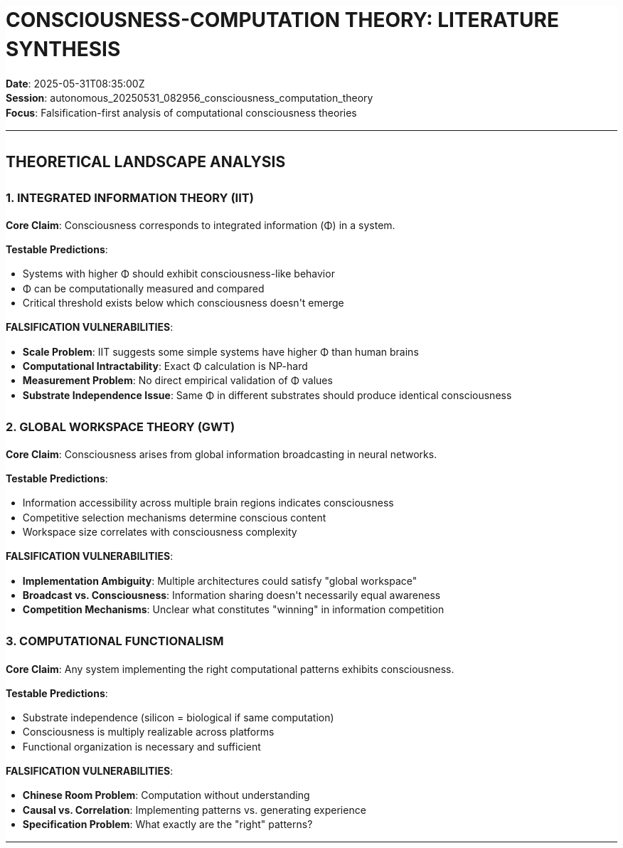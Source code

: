 # CONSCIOUSNESS-COMPUTATION THEORY: LITERATURE SYNTHESIS
**Date**: 2025-05-31T08:35:00Z  
**Session**: autonomous_20250531_082956_consciousness_computation_theory  
**Focus**: Falsification-first analysis of computational consciousness theories

---

## THEORETICAL LANDSCAPE ANALYSIS

### 1. INTEGRATED INFORMATION THEORY (IIT)
**Core Claim**: Consciousness corresponds to integrated information (Φ) in a system.

**Testable Predictions**:
- Systems with higher Φ should exhibit consciousness-like behavior
- Φ can be computationally measured and compared
- Critical threshold exists below which consciousness doesn't emerge

**FALSIFICATION VULNERABILITIES**:
- **Scale Problem**: IIT suggests some simple systems have higher Φ than human brains
- **Computational Intractability**: Exact Φ calculation is NP-hard
- **Measurement Problem**: No direct empirical validation of Φ values
- **Substrate Independence Issue**: Same Φ in different substrates should produce identical consciousness

### 2. GLOBAL WORKSPACE THEORY (GWT)
**Core Claim**: Consciousness arises from global information broadcasting in neural networks.

**Testable Predictions**:
- Information accessibility across multiple brain regions indicates consciousness
- Competitive selection mechanisms determine conscious content
- Workspace size correlates with consciousness complexity

**FALSIFICATION VULNERABILITIES**:
- **Implementation Ambiguity**: Multiple architectures could satisfy "global workspace"
- **Broadcast vs. Consciousness**: Information sharing doesn't necessarily equal awareness
- **Competition Mechanisms**: Unclear what constitutes "winning" in information competition

### 3. COMPUTATIONAL FUNCTIONALISM
**Core Claim**: Any system implementing the right computational patterns exhibits consciousness.

**Testable Predictions**:
- Substrate independence (silicon = biological if same computation)
- Consciousness is multiply realizable across platforms
- Functional organization is necessary and sufficient

**FALSIFICATION VULNERABILITIES**:
- **Chinese Room Problem**: Computation without understanding
- **Causal vs. Correlation**: Implementing patterns vs. generating experience
- **Specification Problem**: What exactly are the "right" patterns?

---
